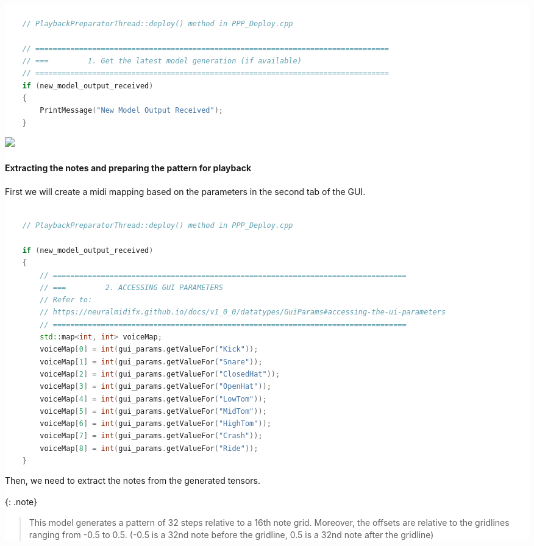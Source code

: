 ```c++

    // PlaybackPreparatorThread::deploy() method in PPP_Deploy.cpp

    // =================================================================================
    // ===         1. Get the latest model generation (if available)
    // =================================================================================
    if (new_model_output_received)
    {
        PrintMessage("New Model Output Received");
    }

```

<img src="{{ site.baseurl }}/assets/gifs/tut1/PPP_received.gif">

#### Extracting the notes and preparing the pattern for playback

First we will create a midi mapping based on the parameters in the second tab of the GUI.

```c++
    
    // PlaybackPreparatorThread::deploy() method in PPP_Deploy.cpp
        
    if (new_model_output_received)
    {
        // =================================================================================
        // ===         2. ACCESSING GUI PARAMETERS
        // Refer to:
        // https://neuralmidifx.github.io/docs/v1_0_0/datatypes/GuiParams#accessing-the-ui-parameters
        // =================================================================================
        std::map<int, int> voiceMap;
        voiceMap[0] = int(gui_params.getValueFor("Kick"));
        voiceMap[1] = int(gui_params.getValueFor("Snare"));
        voiceMap[2] = int(gui_params.getValueFor("ClosedHat"));
        voiceMap[3] = int(gui_params.getValueFor("OpenHat"));
        voiceMap[4] = int(gui_params.getValueFor("LowTom"));
        voiceMap[5] = int(gui_params.getValueFor("MidTom"));
        voiceMap[6] = int(gui_params.getValueFor("HighTom"));
        voiceMap[7] = int(gui_params.getValueFor("Crash"));
        voiceMap[8] = int(gui_params.getValueFor("Ride"));
    }

```

Then, we need to extract the notes from the generated tensors. 

{: .note}
> This model generates a pattern of 32 steps relative to a 16th note grid. 
> Moreover, the offsets are relative to the gridlines ranging from -0.5 to 0.5. (-0.5 is a 32nd note before the gridline, 0.5 is a 32nd note after the gridline)
> 
